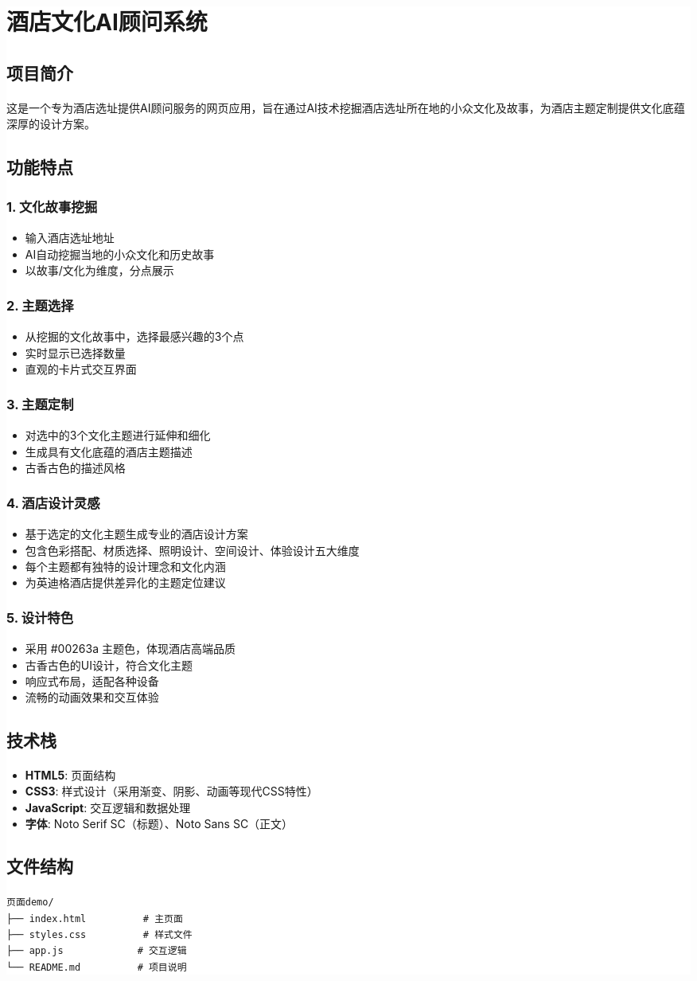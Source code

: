 # 酒店文化AI顾问系统

## 项目简介

这是一个专为酒店选址提供AI顾问服务的网页应用，旨在通过AI技术挖掘酒店选址所在地的小众文化及故事，为酒店主题定制提供文化底蕴深厚的设计方案。

## 功能特点

### 1. 文化故事挖掘
- 输入酒店选址地址
- AI自动挖掘当地的小众文化和历史故事
- 以故事/文化为维度，分点展示

### 2. 主题选择
- 从挖掘的文化故事中，选择最感兴趣的3个点
- 实时显示已选择数量
- 直观的卡片式交互界面

### 3. 主题定制
- 对选中的3个文化主题进行延伸和细化
- 生成具有文化底蕴的酒店主题描述
- 古香古色的描述风格

### 4. 酒店设计灵感
- 基于选定的文化主题生成专业的酒店设计方案
- 包含色彩搭配、材质选择、照明设计、空间设计、体验设计五大维度
- 每个主题都有独特的设计理念和文化内涵
- 为英迪格酒店提供差异化的主题定位建议

### 5. 设计特色
- 采用 #00263a 主题色，体现酒店高端品质
- 古香古色的UI设计，符合文化主题
- 响应式布局，适配各种设备
- 流畅的动画效果和交互体验

## 技术栈

- **HTML5**: 页面结构
- **CSS3**: 样式设计（采用渐变、阴影、动画等现代CSS特性）
- **JavaScript**: 交互逻辑和数据处理
- **字体**: Noto Serif SC（标题）、Noto Sans SC（正文）

## 文件结构

```
页面demo/
├── index.html          # 主页面
├── styles.css          # 样式文件
├── app.js             # 交互逻辑
└── README.md          # 项目说明
```
